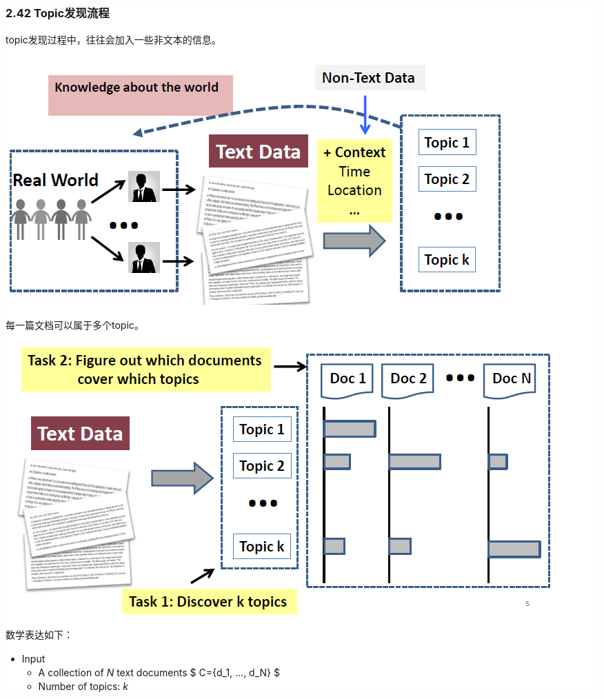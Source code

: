 ### 2.42 Topic发现流程

topic发现过程中，往往会加入一些非文本的信息。

![1563241291337](/assets/images/1563241291337.png)

每一篇文档可以属于多个topic。

![1563241487221](/assets/images/1563241487221.png)

数学表达如下：

- Input
  - A collection of $N$ text documents $ C=\{d_1, …, d_N\} $
  - Number of topics: $k$

